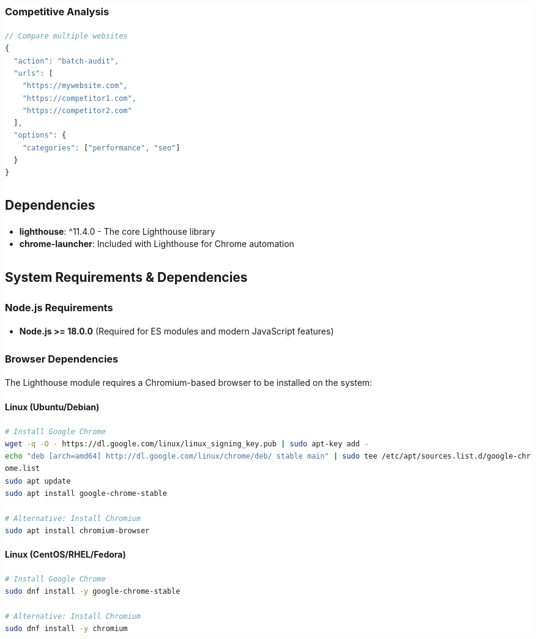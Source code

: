 ### Competitive Analysis

```javascript
// Compare multiple websites
{
  "action": "batch-audit",
  "urls": [
    "https://mywebsite.com",
    "https://competitor1.com",
    "https://competitor2.com"
  ],
  "options": {
    "categories": ["performance", "seo"]
  }
}
```

## Dependencies

- **lighthouse**: ^11.4.0 - The core Lighthouse library
- **chrome-launcher**: Included with Lighthouse for Chrome automation

## System Requirements & Dependencies

### Node.js Requirements

- **Node.js >= 18.0.0** (Required for ES modules and modern JavaScript features)

### Browser Dependencies

The Lighthouse module requires a Chromium-based browser to be installed on the system:

#### Linux (Ubuntu/Debian)

```bash
# Install Google Chrome
wget -q -O - https://dl.google.com/linux/linux_signing_key.pub | sudo apt-key add -
echo "deb [arch=amd64] http://dl.google.com/linux/chrome/deb/ stable main" | sudo tee /etc/apt/sources.list.d/google-chrome.list
sudo apt update
sudo apt install google-chrome-stable

# Alternative: Install Chromium
sudo apt install chromium-browser
```

#### Linux (CentOS/RHEL/Fedora)

```bash
# Install Google Chrome
sudo dnf install -y google-chrome-stable

# Alternative: Install Chromium
sudo dnf install -y chromium
```
